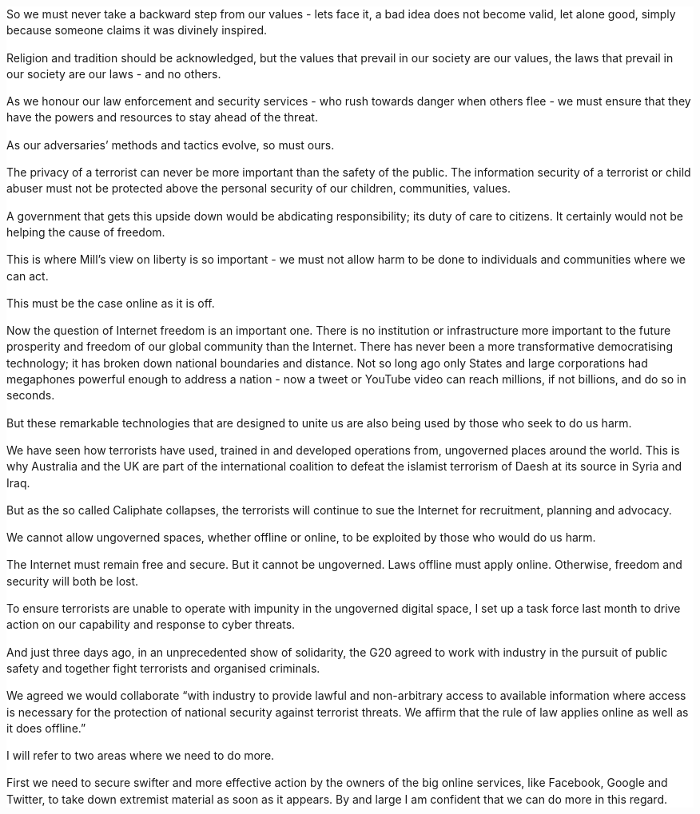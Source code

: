  So we must never take a backward step from our values - lets face it, a bad idea does not become  valid, let alone good, simply because someone claims it was divinely inspired.  

 Religion and tradition should be acknowledged, but the values that prevail in our society are our  values, the laws that prevail in our society are our laws - and no others.  

 As we honour our law enforcement and security services - who rush towards danger when others  flee - we must ensure that they have the powers and resources to stay ahead of the threat.   

 As our adversaries’ methods and tactics evolve, so must ours. 

 The privacy of a terrorist can never be more important than the safety of the public. The information  security of a terrorist or child abuser must not be protected above the personal security of our  children, communities, values.  

 A government that gets this upside down would be abdicating responsibility; its duty of care to  citizens. It certainly would not be helping the cause of freedom.  

 This is where Mill’s view on liberty is so important - we must not allow harm to be done to  individuals and communities where we can act.  

 This must be the case online as it is off.  

 Now the question of Internet freedom is an important one. There is no institution or infrastructure  more important to the future prosperity and freedom of our global community than the Internet.  There has never been a more transformative democratising technology; it has broken down national  boundaries and distance. Not so long ago only States and large corporations had megaphones  powerful enough to address a nation - now a tweet or YouTube video can reach millions, if not  billions, and do so in seconds.  

 But these remarkable technologies that are designed to unite us are also being used by those who  seek to do us harm.  

 We have seen how terrorists have used, trained in and developed operations from, ungoverned  places around the world. This is why Australia and the UK are part of the international coalition to  defeat the islamist terrorism of Daesh at its source in Syria and Iraq.  

 But as the so called Caliphate collapses, the terrorists will continue to sue the Internet for  recruitment, planning and advocacy.  

 We cannot allow ungoverned spaces, whether offline or online, to be exploited by those who would  do us harm.  

 The Internet must remain free and secure. But it cannot be ungoverned. Laws offline must apply  online. Otherwise, freedom and security will both be lost.  

 To ensure terrorists are unable to operate with impunity in the ungoverned digital space, I set up a  task force last month to drive action on our capability and response to cyber threats.  

 And just three days ago, in an unprecedented show of solidarity, the G20 agreed to work with  industry in the pursuit of public safety and together fight terrorists and organised criminals.  

 We agreed we would collaborate “with industry to provide lawful and non-arbitrary access to  available information where access is necessary for the protection of national security against  terrorist threats. We affirm that the rule of law applies online as well as it does offline.” 

 I will refer to two areas where we need to do more. 

 First we need to secure swifter and more effective action by the owners of the big online services,  like Facebook, Google and Twitter, to take down extremist material as soon as it appears. By and  large I am confident that we can do more in this regard. 
